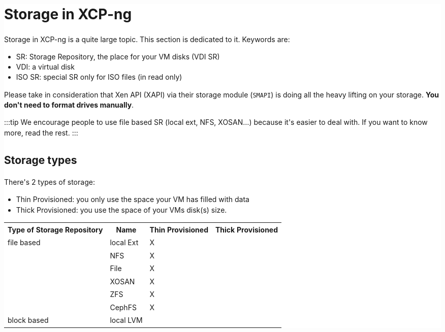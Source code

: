 # Storage in XCP-ng

Storage in XCP-ng is a quite large topic. This section is dedicated to it. Keywords are:

* SR: Storage Repository, the place for your VM disks (VDI SR)
* VDI: a virtual disk
* ISO SR: special SR only for ISO files (in read only)

Please take in consideration that Xen API (XAPI) via their storage module (`SMAPI`) is doing all the heavy lifting on your storage. **You don't need to format drives manually**.

:::tip
We encourage people to use file based SR (local ext, NFS, XOSAN…) because it's easier to deal with. If you want to know more, read the rest.
:::

## Storage types

There's 2 types of storage:

* Thin Provisioned: you only use the space your VM has filled with data
* Thick Provisioned: you use the space of your VMs disk(s) size.

<table>
  <tr>
    <th>Type of Storage Repository</th>
    <th>Name</th>
    <th>Thin Provisioned</th>
    <th>Thick Provisioned</th>
  </tr>
  <tr>
    <td rowspan="6">file based</td>
    <td>local Ext</td>
    <td>X</td>
    <td></td>
  </tr>
  <tr>
    <td>NFS</td>
    <td>X</td>
    <td></td>
  </tr>
  <tr>
    <td>File</td>
    <td>X</td>
    <td></td>
  </tr>
  <tr>
    <td>XOSAN</td>
    <td>X</td>
    <td></td>
  </tr>
  <tr>
    <td>ZFS</td>
    <td>X</td>
    <td></td>
  </tr>
  <tr>
    <td>CephFS</td>
    <td>X</td>
    <td></td>
  </tr>
  <tr>
    <td rowspan="3">block based</td>
    <td>local LVM</td>